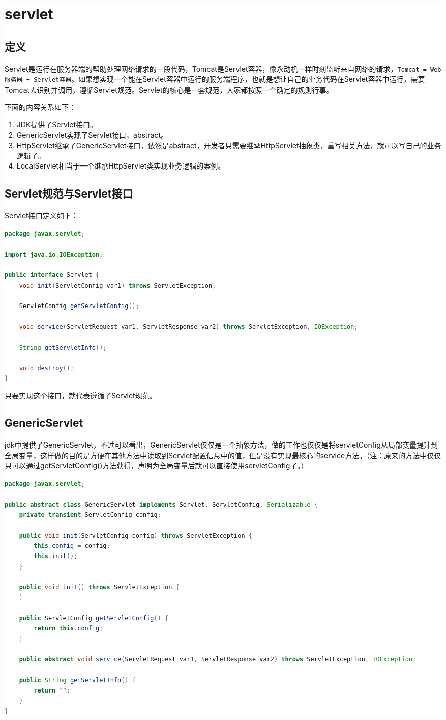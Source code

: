 # servlet
## 定义
Servlet是运行在服务器端的帮助处理网络请求的一段代码，Tomcat是Servlet容器，像永动机一样时刻监听来自网络的请求，`Tomcat = Web服务器 + Servlet容器`。如果想实现一个能在Servlet容器中运行的服务端程序，也就是想让自己的业务代码在Servlet容器中运行，需要Tomcat去识别并调用，遵循Servlet规范。Servlet的核心是一套规范，大家都按照一个确定的规则行事。

下面的内容关系如下：
1. JDK提供了Servlet接口。
2. GenericServlet实现了Servlet接口，abstract。
3. HttpServlet继承了GenericServlet接口，依然是abstract，开发者只需要继承HttpServlet抽象类，重写相关方法，就可以写自己的业务逻辑了。
4. LocalServlet相当于一个继承HttpServlet类实现业务逻辑的案例。
## Servlet规范与Servlet接口
Servlet接口定义如下：
```java
package javax.servlet;

import java.io.IOException;

public interface Servlet {
    void init(ServletConfig var1) throws ServletException;

    ServletConfig getServletConfig();

    void service(ServletRequest var1, ServletResponse var2) throws ServletException, IOException;

    String getServletInfo();

    void destroy();
}
```
只要实现这个接口，就代表遵循了Servlet规范。
## GenericServlet
jdk中提供了GenericServlet，不过可以看出，GenericServlet仅仅是一个抽象方法，做的工作也仅仅是将servletConfig从局部变量提升到全局变量，这样做的目的是方便在其他方法中读取到Servlet配置信息中的值，但是没有实现最核心的service方法。（注：原来的方法中仅仅只可以通过getServletConfig()方法获得，声明为全局变量后就可以直接使用servletConfig了。）
```java
package javax.servlet;

public abstract class GenericServlet implements Servlet, ServletConfig, Serializable {
    private transient ServletConfig config;

    public void init(ServletConfig config) throws ServletException {
        this.config = config;
        this.init();
    }

    public void init() throws ServletException {
    }

    public ServletConfig getServletConfig() {
        return this.config;
    }

    public abstract void service(ServletRequest var1, ServletResponse var2) throws ServletException, IOException;

    public String getServletInfo() {
        return "";
    }
}
```